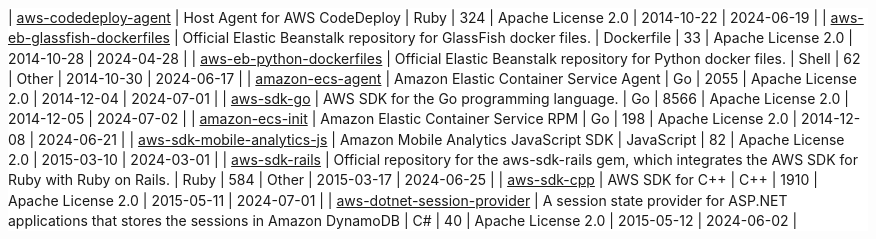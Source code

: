 | [aws-codedeploy-agent](https://github.com/aws/aws-codedeploy-agent)                                                                         | Host Agent for AWS CodeDeploy                                                                                                                                                                                                                                                                                                      | Ruby             | 324     | Apache License 2.0                                         | 2014-10-22 | 2024-06-19   |
| [aws-eb-glassfish-dockerfiles](https://github.com/aws/aws-eb-glassfish-dockerfiles)                                                         | Official Elastic Beanstalk repository for GlassFish docker files.                                                                                                                                                                                                                                                                  | Dockerfile       | 33      | Apache License 2.0                                         | 2014-10-28 | 2024-04-28   |
| [aws-eb-python-dockerfiles](https://github.com/aws/aws-eb-python-dockerfiles)                                                               | Official Elastic Beanstalk repository for Python docker files.                                                                                                                                                                                                                                                                     | Shell            | 62      | Other                                                      | 2014-10-30 | 2024-06-17   |
| [amazon-ecs-agent](https://github.com/aws/amazon-ecs-agent)                                                                                 | Amazon Elastic Container Service Agent                                                                                                                                                                                                                                                                                             | Go               | 2055    | Apache License 2.0                                         | 2014-12-04 | 2024-07-01   |
| [aws-sdk-go](https://github.com/aws/aws-sdk-go)                                                                                             | AWS SDK for the Go programming language.                                                                                                                                                                                                                                                                                           | Go               | 8566    | Apache License 2.0                                         | 2014-12-05 | 2024-07-02   |
| [amazon-ecs-init](https://github.com/aws/amazon-ecs-init)                                                                                   | Amazon Elastic Container Service RPM                                                                                                                                                                                                                                                                                               | Go               | 198     | Apache License 2.0                                         | 2014-12-08 | 2024-06-21   |
| [aws-sdk-mobile-analytics-js](https://github.com/aws/aws-sdk-mobile-analytics-js)                                                           | Amazon Mobile Analytics JavaScript SDK                                                                                                                                                                                                                                                                                             | JavaScript       | 82      | Apache License 2.0                                         | 2015-03-10 | 2024-03-01   |
| [aws-sdk-rails](https://github.com/aws/aws-sdk-rails)                                                                                       | Official repository for the aws-sdk-rails gem, which integrates the AWS SDK for Ruby with Ruby on Rails.                                                                                                                                                                                                                           | Ruby             | 584     | Other                                                      | 2015-03-17 | 2024-06-25   |
| [aws-sdk-cpp](https://github.com/aws/aws-sdk-cpp)                                                                                           | AWS SDK for C++                                                                                                                                                                                                                                                                                                                    | C++              | 1910    | Apache License 2.0                                         | 2015-05-11 | 2024-07-01   |
| [aws-dotnet-session-provider](https://github.com/aws/aws-dotnet-session-provider)                                                           | A session state provider for ASP.NET applications that stores the sessions in Amazon DynamoDB                                                                                                                                                                                                                                      | C#               | 40      | Apache License 2.0                                         | 2015-05-12 | 2024-06-02   |